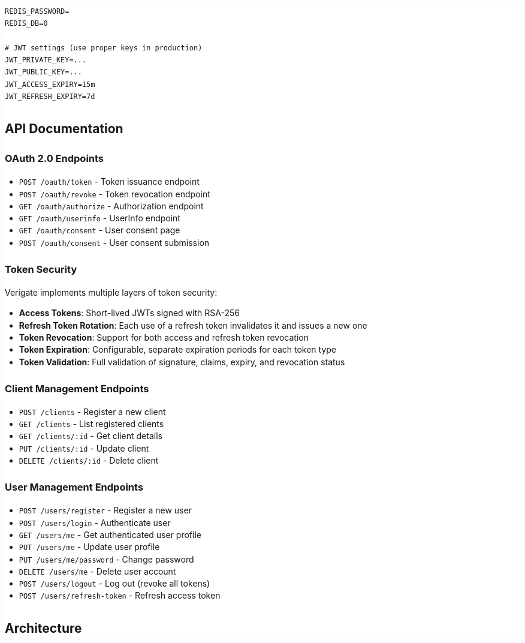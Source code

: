```
REDIS_PASSWORD=
REDIS_DB=0

# JWT settings (use proper keys in production)
JWT_PRIVATE_KEY=...
JWT_PUBLIC_KEY=...
JWT_ACCESS_EXPIRY=15m
JWT_REFRESH_EXPIRY=7d
```

## API Documentation

### OAuth 2.0 Endpoints

- `POST /oauth/token` - Token issuance endpoint
- `POST /oauth/revoke` - Token revocation endpoint
- `GET /oauth/authorize` - Authorization endpoint
- `GET /oauth/userinfo` - UserInfo endpoint
- `GET /oauth/consent` - User consent page
- `POST /oauth/consent` - User consent submission

### Token Security

Verigate implements multiple layers of token security:

- **Access Tokens**: Short-lived JWTs signed with RSA-256
- **Refresh Token Rotation**: Each use of a refresh token invalidates it and issues a new one
- **Token Revocation**: Support for both access and refresh token revocation
- **Token Expiration**: Configurable, separate expiration periods for each token type
- **Token Validation**: Full validation of signature, claims, expiry, and revocation status

### Client Management Endpoints

- `POST /clients` - Register a new client
- `GET /clients` - List registered clients
- `GET /clients/:id` - Get client details
- `PUT /clients/:id` - Update client
- `DELETE /clients/:id` - Delete client

### User Management Endpoints

- `POST /users/register` - Register a new user
- `POST /users/login` - Authenticate user
- `GET /users/me` - Get authenticated user profile
- `PUT /users/me` - Update user profile
- `PUT /users/me/password` - Change password
- `DELETE /users/me` - Delete user account
- `POST /users/logout` - Log out (revoke all tokens)
- `POST /users/refresh-token` - Refresh access token

## Architecture
